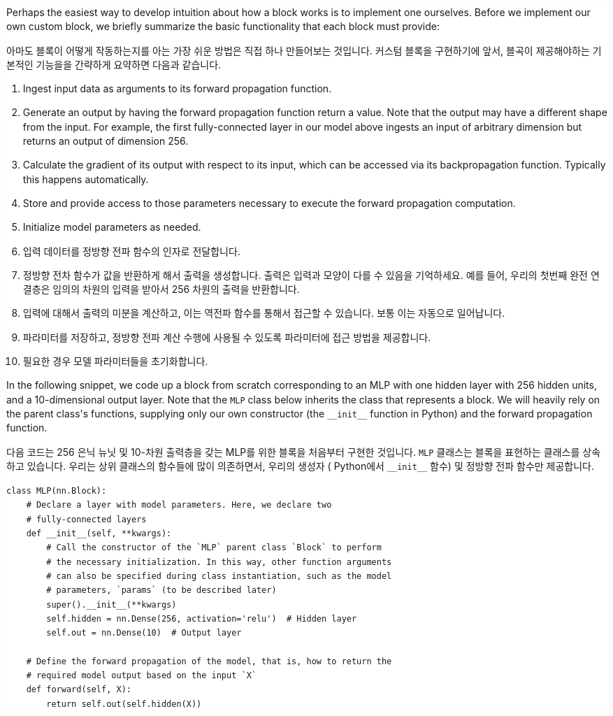 Perhaps the easiest way to develop intuition
about how a block works
is to implement one ourselves.
Before we implement our own custom block,
we briefly summarize the basic functionality
that each block must provide:

아마도 블록이 어떻게 작동하는지를 아는 가장 쉬운 방법은 직접 하나 만들어보는 것입니다. 커스텀 블록을 구현하기에 앞서, 블곡이 제공해야하는 기본적인 기능을을 간략하게 요약하면 다음과 같습니다.

1. Ingest input data as arguments to its forward propagation function.
1. Generate an output by having the forward propagation function return a value. Note that the output may have a different shape from the input. For example, the first fully-connected layer in our model above ingests an      input of arbitrary dimension but returns an output of dimension 256.
1. Calculate the gradient of its output with respect to its input, which can be accessed via its backpropagation function. Typically this happens automatically.
1. Store and provide access to those parameters necessary
   to execute the forward propagation computation.
1. Initialize model parameters as needed.

1. 입력 데이터를 정방향 전파 함수의 인자로 전달합니다.
1. 정방향 전차 함수가 값을 반환하게 해서 출력을 생성합니다. 출력은 입력과 모양이 다를 수 있음을 기억하세요. 예를 들어, 우리의 첫번째 완전 연결층은 임의의 차원의 입력을 받아서 256 차원의 출력을 반환합니다.
1. 입력에 대해서 출력의 미분을 계산하고, 이는 역전파 함수를 통해서 접근할 수 있습니다. 보통 이는 자동으로 일어납니다.
1. 파라미터를 저장하고, 정방향 전파 계산 수행에 사용될 수 있도록 파라미터에 접근 방법을 제공합니다.
1. 필요한 경우 모델 파라미터들을 초기화합니다.

In the following snippet,
we code up a block from scratch
corresponding to an MLP
with one hidden layer with 256 hidden units,
and a 10-dimensional output layer.
Note that the `MLP` class below inherits the class that represents a block.
We will heavily rely on the parent class's functions,
supplying only our own constructor (the `__init__` function in Python) and the forward propagation function.

다음 코드는 256 은닉 뉴닛 및 10-차원 출력층을 갖는 MLP를 위한 블록을 처음부터 구현한 것입니다. `MLP` 클래스는 블록을 표현하는 클래스를 상속하고 있습니다. 우리는 상위 클래스의 함수들에 많이 의존하면서, 우리의 생성자  ( Python에서 `__init__` 함수) 및 정방향 전파 함수만 제공합니다.

```{.python .input}
class MLP(nn.Block):
    # Declare a layer with model parameters. Here, we declare two
    # fully-connected layers
    def __init__(self, **kwargs):
        # Call the constructor of the `MLP` parent class `Block` to perform
        # the necessary initialization. In this way, other function arguments
        # can also be specified during class instantiation, such as the model
        # parameters, `params` (to be described later)
        super().__init__(**kwargs)
        self.hidden = nn.Dense(256, activation='relu')  # Hidden layer
        self.out = nn.Dense(10)  # Output layer

    # Define the forward propagation of the model, that is, how to return the
    # required model output based on the input `X`
    def forward(self, X):
        return self.out(self.hidden(X))
```

